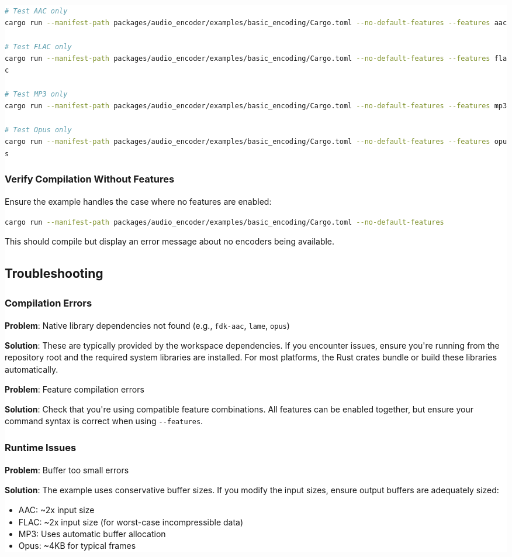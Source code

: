 ```bash
# Test AAC only
cargo run --manifest-path packages/audio_encoder/examples/basic_encoding/Cargo.toml --no-default-features --features aac

# Test FLAC only
cargo run --manifest-path packages/audio_encoder/examples/basic_encoding/Cargo.toml --no-default-features --features flac

# Test MP3 only
cargo run --manifest-path packages/audio_encoder/examples/basic_encoding/Cargo.toml --no-default-features --features mp3

# Test Opus only
cargo run --manifest-path packages/audio_encoder/examples/basic_encoding/Cargo.toml --no-default-features --features opus
```

### Verify Compilation Without Features

Ensure the example handles the case where no features are enabled:

```bash
cargo run --manifest-path packages/audio_encoder/examples/basic_encoding/Cargo.toml --no-default-features
```

This should compile but display an error message about no encoders being available.

## Troubleshooting

### Compilation Errors

**Problem**: Native library dependencies not found (e.g., `fdk-aac`, `lame`, `opus`)

**Solution**: These are typically provided by the workspace dependencies. If you encounter issues, ensure you're running from the repository root and the required system libraries are installed. For most platforms, the Rust crates bundle or build these libraries automatically.

**Problem**: Feature compilation errors

**Solution**: Check that you're using compatible feature combinations. All features can be enabled together, but ensure your command syntax is correct when using `--features`.

### Runtime Issues

**Problem**: Buffer too small errors

**Solution**: The example uses conservative buffer sizes. If you modify the input sizes, ensure output buffers are adequately sized:

- AAC: ~2x input size
- FLAC: ~2x input size (for worst-case incompressible data)
- MP3: Uses automatic buffer allocation
- Opus: ~4KB for typical frames
